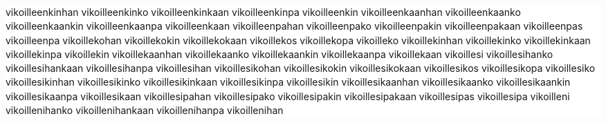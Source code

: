 vikoilleenkinhan
vikoilleenkinko
vikoilleenkinkaan
vikoilleenkinpa
vikoilleenkin
vikoilleenkaanhan
vikoilleenkaanko
vikoilleenkaankin
vikoilleenkaanpa
vikoilleenkaan
vikoilleenpahan
vikoilleenpako
vikoilleenpakin
vikoilleenpakaan
vikoilleenpas
vikoilleenpa
vikoillekohan
vikoillekokin
vikoillekokaan
vikoillekos
vikoillekopa
vikoilleko
vikoillekinhan
vikoillekinko
vikoillekinkaan
vikoillekinpa
vikoillekin
vikoillekaanhan
vikoillekaanko
vikoillekaankin
vikoillekaanpa
vikoillekaan
vikoillesi
vikoillesihanko
vikoillesihankaan
vikoillesihanpa
vikoillesihan
vikoillesikohan
vikoillesikokin
vikoillesikokaan
vikoillesikos
vikoillesikopa
vikoillesiko
vikoillesikinhan
vikoillesikinko
vikoillesikinkaan
vikoillesikinpa
vikoillesikin
vikoillesikaanhan
vikoillesikaanko
vikoillesikaankin
vikoillesikaanpa
vikoillesikaan
vikoillesipahan
vikoillesipako
vikoillesipakin
vikoillesipakaan
vikoillesipas
vikoillesipa
vikoilleni
vikoillenihanko
vikoillenihankaan
vikoillenihanpa
vikoillenihan